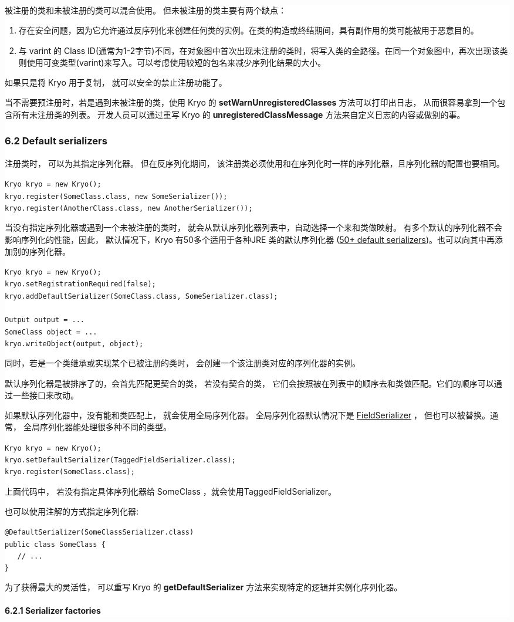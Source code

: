 被注册的类和未被注册的类可以混合使用。 但未被注册的类主要有两个缺点：
   1.  存在安全问题，因为它允许通过反序列化来创建任何类的实例。在类的构造或终结期间，具有副作用的类可能被用于恶意目的。

  2.  与 varint 的 Class ID(通常为1-2字节)不同，在对象图中首次出现未注册的类时，将写入类的全路径。在同一个对象图中，再次出现该类则使用可变类型(varint)来写入。可以考虑使用较短的包名来减少序列化结果的大小。

如果只是将 Kryo 用于复制， 就可以安全的禁止注册功能了。

当不需要预注册时，若是遇到未被注册的类，使用 Kryo 的  **setWarnUnregisteredClasses** 方法可以打印出日志， 从而很容易拿到一个包含所有未注册类的列表。 开发人员可以通过重写 Kryo 的 **unregisteredClassMessage** 方法来自定义日志的内容或做别的事。

### 6.2 Default serializers

注册类时， 可以为其指定序列化器。 但在反序列化期间， 该注册类必须使用和在序列化时一样的序列化器，且序列化器的配置也要相同。
```
Kryo kryo = new Kryo();
kryo.register(SomeClass.class, new SomeSerializer());
kryo.register(AnotherClass.class, new AnotherSerializer());
```

当没有指定序列化器或遇到一个未被注册的类时， 就会从默认序列化器列表中，自动选择一个来和类做映射。 有多个默认的序列化器不会影响序列化的性能，因此， 默认情况下，Kryo 有50多个适用于各种JRE 类的默认序列化器 ([50+ default serializers](https://github.com/EsotericSoftware/kryo/blob/master/src/com/esotericsoftware/kryo/Kryo.java#L179))。也可以向其中再添加别的序列化器。

```
Kryo kryo = new Kryo();
kryo.setRegistrationRequired(false);
kryo.addDefaultSerializer(SomeClass.class, SomeSerializer.class);

Output output = ...
SomeClass object = ...
kryo.writeObject(output, object);
```

同时，若是一个类继承或实现某个已被注册的类时， 会创建一个该注册类对应的序列化器的实例。

默认序列化器是被排序了的，会首先匹配更契合的类， 若没有契合的类， 它们会按照被在列表中的顺序去和类做匹配。它们的顺序可以通过一些接口来改动。

如果默认序列化器中，没有能和类匹配上， 就会使用全局序列化器。 全局序列化器默认情况下是 [FieldSerializer](https://github.com/EsotericSoftware/kryo/blob/master/README.md#fieldserializer) ， 但也可以被替换。通常， 全局序列化器能处理很多种不同的类型。
```
Kryo kryo = new Kryo();
kryo.setDefaultSerializer(TaggedFieldSerializer.class);
kryo.register(SomeClass.class);
```
上面代码中， 若没有指定具体序列化器给 SomeClass ，就会使用TaggedFieldSerializer。

也可以使用注解的方式指定序列化器:
```
@DefaultSerializer(SomeClassSerializer.class)
public class SomeClass {
   // ...
}
```
为了获得最大的灵活性， 可以重写 Kryo 的 **getDefaultSerializer** 方法来实现特定的逻辑并实例化序列化器。

#### 6.2.1 Serializer factories
